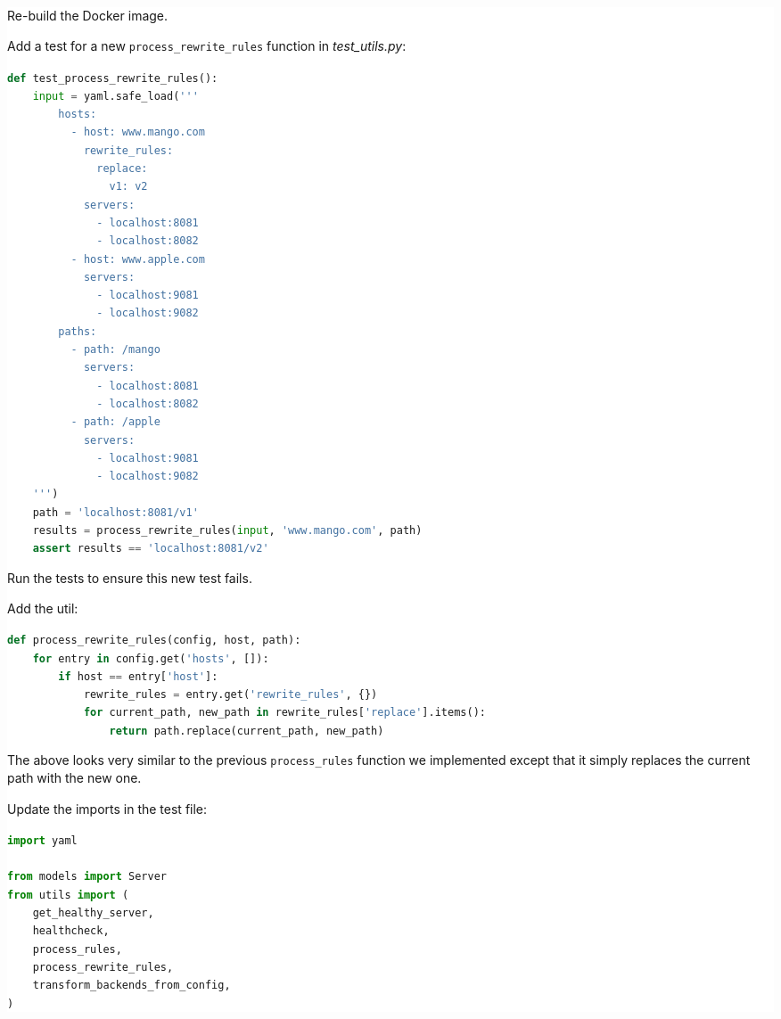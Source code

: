 Re-build the Docker image.

Add a test for a new `process_rewrite_rules` function in *test_utils.py*:

```python
def test_process_rewrite_rules():
    input = yaml.safe_load('''
        hosts:
          - host: www.mango.com
            rewrite_rules:
              replace:
                v1: v2
            servers:
              - localhost:8081
              - localhost:8082
          - host: www.apple.com
            servers:
              - localhost:9081
              - localhost:9082
        paths:
          - path: /mango
            servers:
              - localhost:8081
              - localhost:8082
          - path: /apple
            servers:
              - localhost:9081
              - localhost:9082
    ''')
    path = 'localhost:8081/v1'
    results = process_rewrite_rules(input, 'www.mango.com', path)
    assert results == 'localhost:8081/v2'
```

Run the tests to ensure this new test fails.

Add the util:

```python
def process_rewrite_rules(config, host, path):
    for entry in config.get('hosts', []):
        if host == entry['host']:
            rewrite_rules = entry.get('rewrite_rules', {})
            for current_path, new_path in rewrite_rules['replace'].items():
                return path.replace(current_path, new_path)
```

The above looks very similar to the previous `process_rules` function we implemented except that it simply replaces the current path with the new one.

Update the imports in the test file:

```python
import yaml

from models import Server
from utils import (
    get_healthy_server,
    healthcheck,
    process_rules,
    process_rewrite_rules,
    transform_backends_from_config,
)
```
